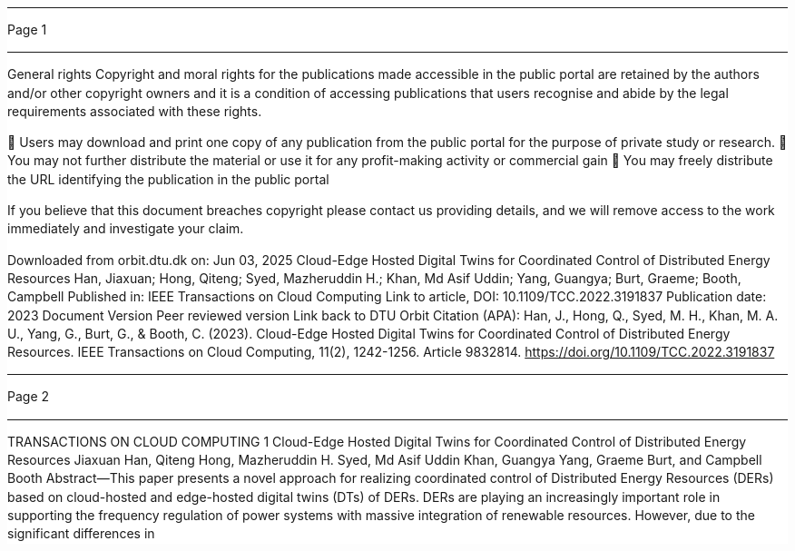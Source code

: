 

---

Page 1

---

 
 
General rights 
Copyright and moral rights for the publications made accessible in the public portal are retained by the authors and/or other copyright 
owners and it is a condition of accessing publications that users recognise and abide by the legal requirements associated with these rights. 
 
 Users may download and print one copy of any publication from the public portal for the purpose of private study or research. 
 You may not further distribute the material or use it for any profit-making activity or commercial gain 
 You may freely distribute the URL identifying the publication in the public portal 
 
If you believe that this document breaches copyright please contact us providing details, and we will remove access to the work immediately 
and investigate your claim. 
  
 
   
 
 
Downloaded from orbit.dtu.dk on: Jun 03, 2025
Cloud-Edge Hosted Digital Twins for Coordinated Control of Distributed Energy
Resources
Han, Jiaxuan; Hong, Qiteng; Syed, Mazheruddin H.; Khan, Md Asif Uddin; Yang, Guangya; Burt, Graeme;
Booth, Campbell
Published in:
IEEE Transactions on Cloud Computing
Link to article, DOI:
10.1109/TCC.2022.3191837
Publication date:
2023
Document Version
Peer reviewed version
Link back to DTU Orbit
Citation (APA):
Han, J., Hong, Q., Syed, M. H., Khan, M. A. U., Yang, G., Burt, G., & Booth, C. (2023). Cloud-Edge Hosted
Digital Twins for Coordinated Control of Distributed Energy Resources. IEEE Transactions on Cloud Computing,
11(2), 1242-1256. Article 9832814. https://doi.org/10.1109/TCC.2022.3191837


---

Page 2

---

TRANSACTIONS ON CLOUD COMPUTING
1
Cloud-Edge Hosted Digital Twins for
Coordinated Control of Distributed Energy
Resources
Jiaxuan Han, Qiteng Hong, Mazheruddin H. Syed, Md Asif Uddin
Khan, Guangya Yang, Graeme Burt, and Campbell Booth
Abstract—This paper presents a novel approach for realizing coordinated control of Distributed Energy Resources (DERs) based on
cloud-hosted and edge-hosted digital twins (DTs) of DERs. DERs are playing an increasingly important role in supporting the
frequency regulation of power systems with massive integration of renewable resources. However, due to the significant differences in